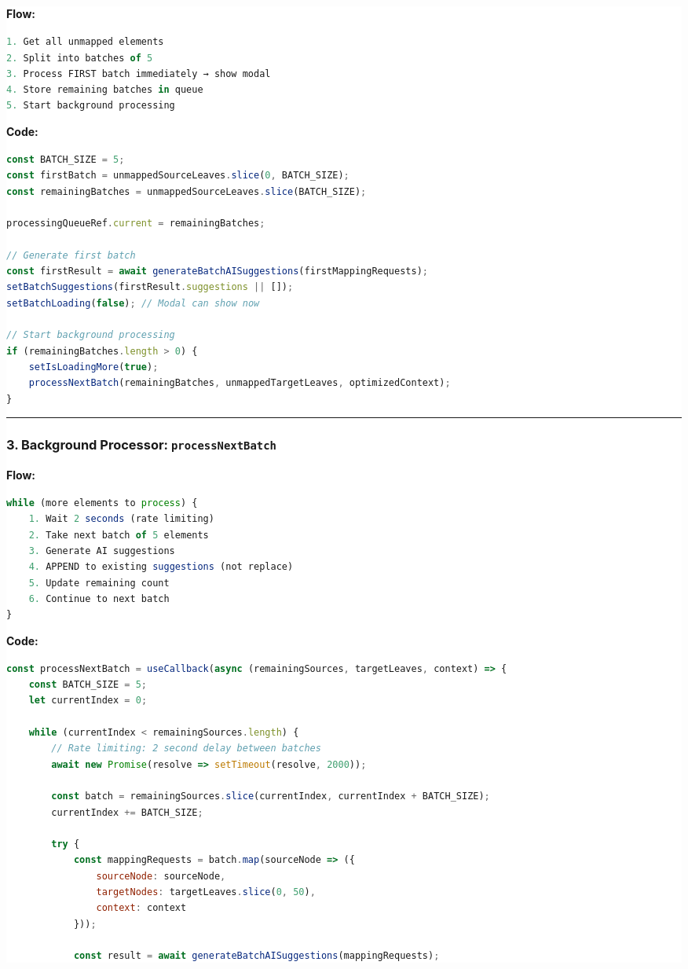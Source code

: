 **Flow:**
```javascript
1. Get all unmapped elements
2. Split into batches of 5
3. Process FIRST batch immediately → show modal
4. Store remaining batches in queue
5. Start background processing
```

**Code:**
```javascript
const BATCH_SIZE = 5;
const firstBatch = unmappedSourceLeaves.slice(0, BATCH_SIZE);
const remainingBatches = unmappedSourceLeaves.slice(BATCH_SIZE);

processingQueueRef.current = remainingBatches;

// Generate first batch
const firstResult = await generateBatchAISuggestions(firstMappingRequests);
setBatchSuggestions(firstResult.suggestions || []);
setBatchLoading(false); // Modal can show now

// Start background processing
if (remainingBatches.length > 0) {
    setIsLoadingMore(true);
    processNextBatch(remainingBatches, unmappedTargetLeaves, optimizedContext);
}
```

---

### 3. Background Processor: `processNextBatch`

**Flow:**
```javascript
while (more elements to process) {
    1. Wait 2 seconds (rate limiting)
    2. Take next batch of 5 elements
    3. Generate AI suggestions
    4. APPEND to existing suggestions (not replace)
    5. Update remaining count
    6. Continue to next batch
}
```

**Code:**
```javascript
const processNextBatch = useCallback(async (remainingSources, targetLeaves, context) => {
    const BATCH_SIZE = 5;
    let currentIndex = 0;
    
    while (currentIndex < remainingSources.length) {
        // Rate limiting: 2 second delay between batches
        await new Promise(resolve => setTimeout(resolve, 2000));
        
        const batch = remainingSources.slice(currentIndex, currentIndex + BATCH_SIZE);
        currentIndex += BATCH_SIZE;
        
        try {
            const mappingRequests = batch.map(sourceNode => ({
                sourceNode: sourceNode,
                targetNodes: targetLeaves.slice(0, 50),
                context: context
            }));
            
            const result = await generateBatchAISuggestions(mappingRequests);
```